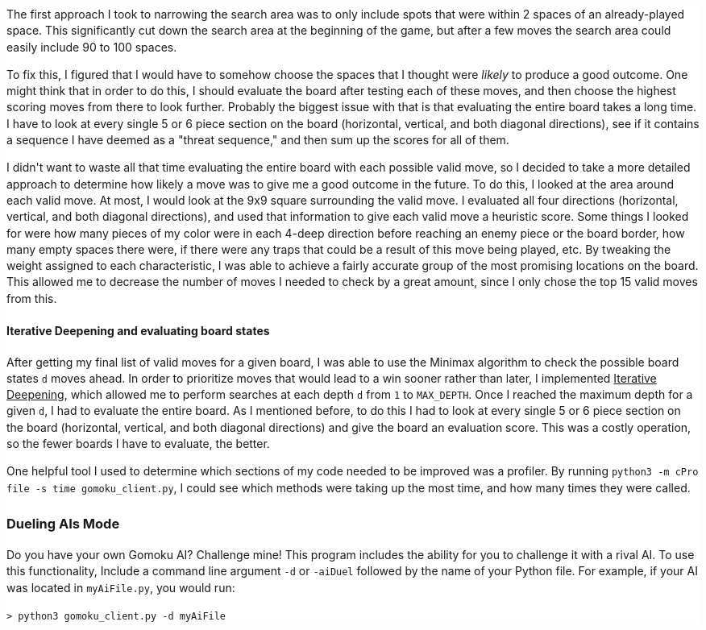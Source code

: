 The first approach I took to narrowing the search area was to only 
include spots that were within 2 spaces of an already-played space. 
This significantly cut down the search area at the beginning of 
the game, but after a few moves the search area could easily include 
90 to 100 spaces.  

To fix this, I figured that I would have to somehow choose the 
spaces that I thought were *likely* to produce a good outcome. One 
might think that in order to do this, I should evaluate the board 
after testing each of these moves, and then choose the highest 
scoring moves from there to look further. Probably the biggest issue 
with that is that evaluating the entire board takes a long time. I 
have to look at every single 5 or 6 piece section on the board 
(horizontal, vertical, and both diagonal directions), see if it 
contains a sequence I have deemed as a "threat sequence," and then 
sum up the scores for all of them.  

I didn't want to waste all that time evaluating the entire board 
with each possible valid move, so I decided to take a more detailed 
approach to determine how likely a move was to give me a good 
outcome in the future. To do this, I looked at the area around 
each valid move. At most, I would look at the 9x9 square 
surrounding the valid move. I evaluated all four directions 
(horizontal, vertical, and both diagonal directions), and used 
that information to give each valid move a heuristic score. Some 
things I looked for were how many pieces of my color were in each 
4-deep direction before reaching an enemy piece or the board border, 
how many empty spaces there were, if there were any traps that could 
be a result of this move being played, etc. By tweaking the weight 
assigned to each characteristic, I was able to achieve a fairly 
accurate group of the most promising locations on the board. This 
allowed me to decrease the number of moves I needed to check by a 
great amount, since I only chose the top 15 valid moves from this.  

#### Iterative Deepening and evaluating board states
After getting my final list of valid moves for a given board, I was 
able to use the Minimax algorithm to check the possible board states 
`d` moves ahead. In order to prioritize moves that would lead to a 
win sooner rather than later, I implemented 
[Iterative Deepening](https://en.wikipedia.org/wiki/Iterative_deepening_depth-first_search), 
which allowed me to perform searches at each depth `d` from `1` to 
`MAX_DEPTH`. Once I reached the maximum depth for a given `d`, I had 
to evaluate the entire board. As I mentioned before, to do this I 
had to look at every single 5 or 6 piece section on the board 
(horizontal, vertical, and both diagonal directions) and give the 
board an evaluation score. This was a costly operation, so the fewer 
boards I have to evaluate, the better.  

One helpful tool I used to determine which sections of my code needed to be improved was a profiler. By running `python3 -m cProfile -s time gomoku_client.py`, I could see which methods were taking up the most time, and how many times they were called.  

### Dueling AIs Mode
Do you have your own Gomoku AI? Challenge mine! This program
includes the ability for you to challenge it with a rival AI. To
use this functionality, Include a command line argument `-d` or
`-aiDuel` followed by the name of your Python file. For example, if
your AI was located in `myAiFile.py`, you would run:
```
> python3 gomoku_client.py -d myAiFile
```
